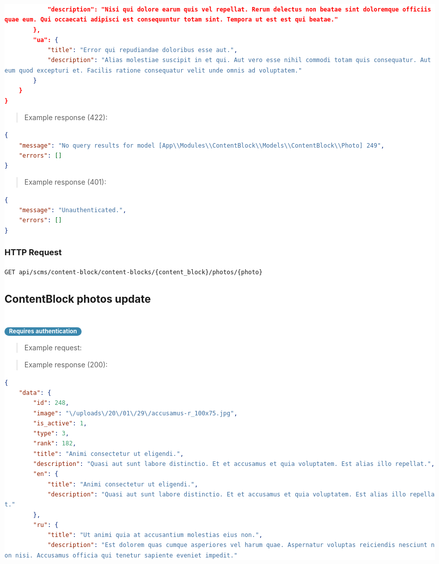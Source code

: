 ```json
            "description": "Nisi qui dolore earum quis vel repellat. Rerum delectus non beatae sint doloremque officiis quae eum. Qui occaecati adipisci est consequuntur totam sint. Tempora ut est est qui beatae."
        },
        "ua": {
            "title": "Error qui repudiandae doloribus esse aut.",
            "description": "Alias molestiae suscipit in et qui. Aut vero esse nihil commodi totam quis consequatur. Aut eum quod excepturi et. Facilis ratione consequatur velit unde omnis ad voluptatem."
        }
    }
}
```
> Example response (422):

```json
{
    "message": "No query results for model [App\\Modules\\ContentBlock\\Models\\ContentBlock\\Photo] 249",
    "errors": []
}
```
> Example response (401):

```json
{
    "message": "Unauthenticated.",
    "errors": []
}
```

### HTTP Request
`GET api/scms/content-block/content-blocks/{content_block}/photos/{photo}`





## ContentBlock photos update

<br><small style="padding: 1px 9px 2px;font-weight: bold;white-space: nowrap;color: #ffffff;-webkit-border-radius: 9px;-moz-border-radius: 9px;border-radius: 9px;background-color: #3a87ad;">Requires authentication</small>
> Example request:


> Example response (200):

```json
{
    "data": {
        "id": 248,
        "image": "\/uploads\/20\/01\/29\/accusamus-r_100x75.jpg",
        "is_active": 1,
        "type": 3,
        "rank": 182,
        "title": "Animi consectetur ut eligendi.",
        "description": "Quasi aut sunt labore distinctio. Et et accusamus et quia voluptatem. Est alias illo repellat.",
        "en": {
            "title": "Animi consectetur ut eligendi.",
            "description": "Quasi aut sunt labore distinctio. Et et accusamus et quia voluptatem. Est alias illo repellat."
        },
        "ru": {
            "title": "Ut animi quia at accusantium molestias eius non.",
            "description": "Est dolorem quas cumque asperiores vel harum quae. Aspernatur voluptas reiciendis nesciunt non nisi. Accusamus officia qui tenetur sapiente eveniet impedit."
```